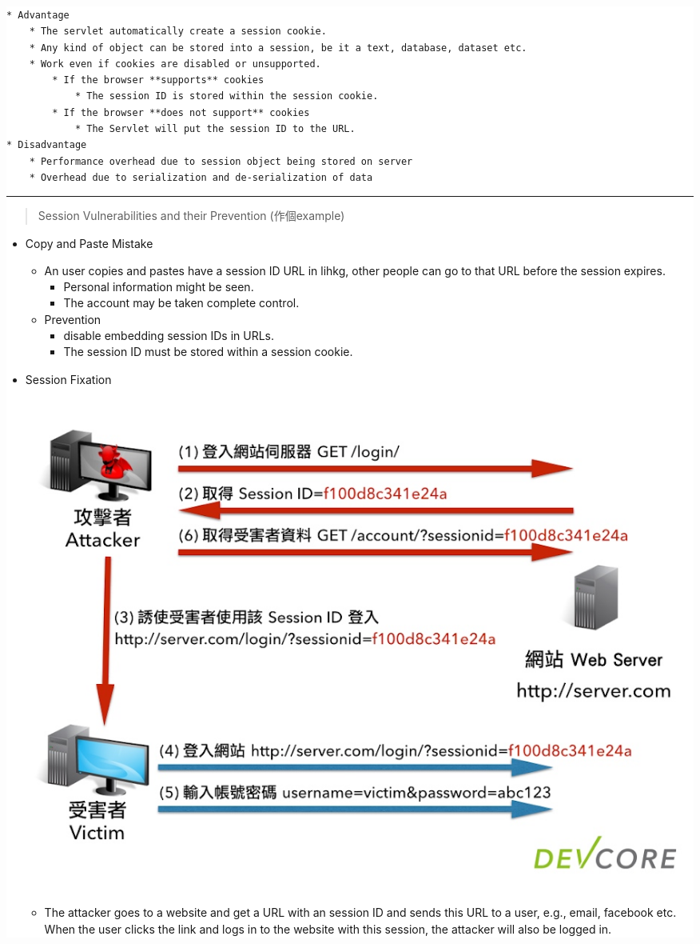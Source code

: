     * Advantage
        * The servlet automatically create a session cookie.
        * Any kind of object can be stored into a session, be it a text, database, dataset etc.
        * Work even if cookies are disabled or unsupported.
            * If the browser **supports** cookies 
                * The session ID is stored within the session cookie.
            * If the browser **does not support** cookies
                * The Servlet will put the session ID to the URL.
    * Disadvantage
        * Performance overhead due to session object being stored on server
        * Overhead due to serialization and de-serialization of data


-------
> Session Vulnerabilities and their Prevention (作個example)

* Copy and Paste Mistake
    * An user copies and pastes  have a session ID URL in lihkg, other people can go to that URL before the session expires.
        * Personal information might be seen.
        * The account may be taken complete control.
    * Prevention
        * disable embedding session IDs in URLs.
        * The session ID must be stored within a session cookie.
        
* Session Fixation
    ![-c500](./media/15487344932552/15512564817517.jpg)
    * The attacker goes to a website and get a URL with an  session ID and sends this URL to a user, e.g.,  email, facebook etc. When the user clicks the link and logs in to the website with this session, the attacker will also be logged in.
